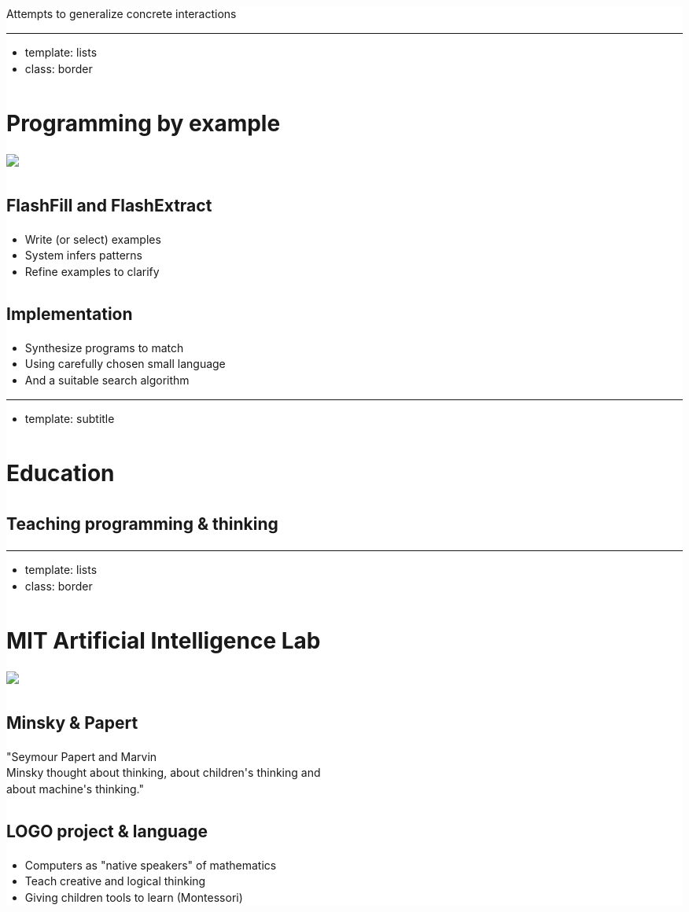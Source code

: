Attempts to generalize concrete interactions

-----------------------------------------------------------------------------------------
- template: lists
- class: border

# Programming by example

![](img/cognition/flash.png)

## FlashFill and FlashExtract

- Write (or select) examples
- System infers patterns
- Refine examples to clarify

## Implementation

- Synthesize programs to match
- Using carefully chosen small language
- And a suitable search algorithm


*****************************************************************************************
- template: subtitle

# Education
## Teaching programming & thinking

-----------------------------------------------------------------------------------------
- template: lists
- class: border

# MIT Artificial Intelligence Lab

![](img/cognition/ailab.jpg)

## Minsky & Papert

"Seymour Papert and Marvin  
Minsky thought about thinking,
about children's thinking and  
about machine's thinking."

## LOGO project & language

- Computers as "native speakers" of mathematics
- Teach creative and logical thinking
- Giving children tools to learn (Montessori)
